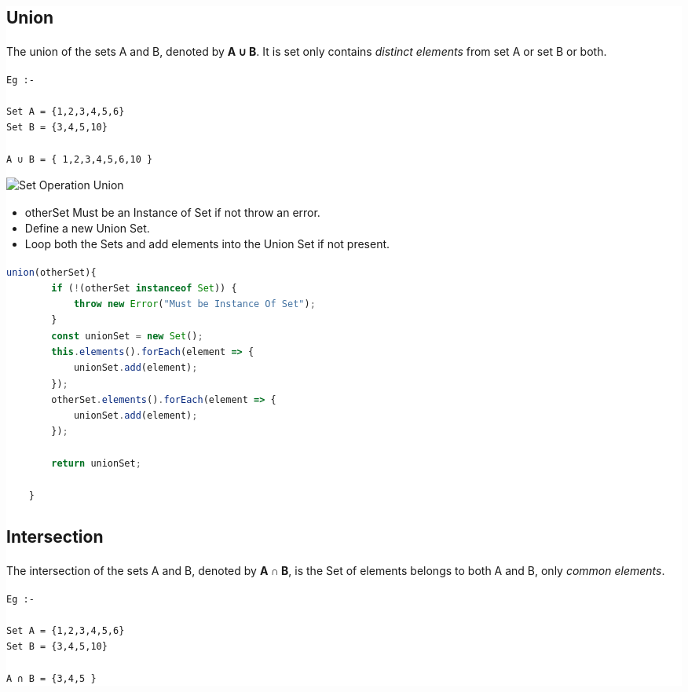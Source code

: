 ## Union
The union of the sets A and B,  denoted by __A ∪ B__. It is set only contains *distinct elements* from set A or set B or both.

```
Eg :- 

Set A = {1,2,3,4,5,6}
Set B = {3,4,5,10}

A ∪ B = { 1,2,3,4,5,6,10 }

```

![Set Operation Union](https://dev-to-uploads.s3.amazonaws.com/i/wav5nevjooxh1ouitx39.png)

* otherSet Must be an Instance of Set if not throw an error.
* Define a new Union Set.
* Loop both the Sets and add elements into the Union Set if not present.

```javascript
union(otherSet){
        if (!(otherSet instanceof Set)) {
            throw new Error("Must be Instance Of Set");
        }
        const unionSet = new Set();
        this.elements().forEach(element => {
            unionSet.add(element);
        });
        otherSet.elements().forEach(element => {
            unionSet.add(element);
        });

        return unionSet;
        
    }
```


## Intersection
The intersection of the sets A and B, denoted by __A ∩ B__, is the Set of elements belongs to both A and B, only *common elements*.

```
Eg :- 

Set A = {1,2,3,4,5,6}
Set B = {3,4,5,10}

A ∩ B = {3,4,5 }

```
